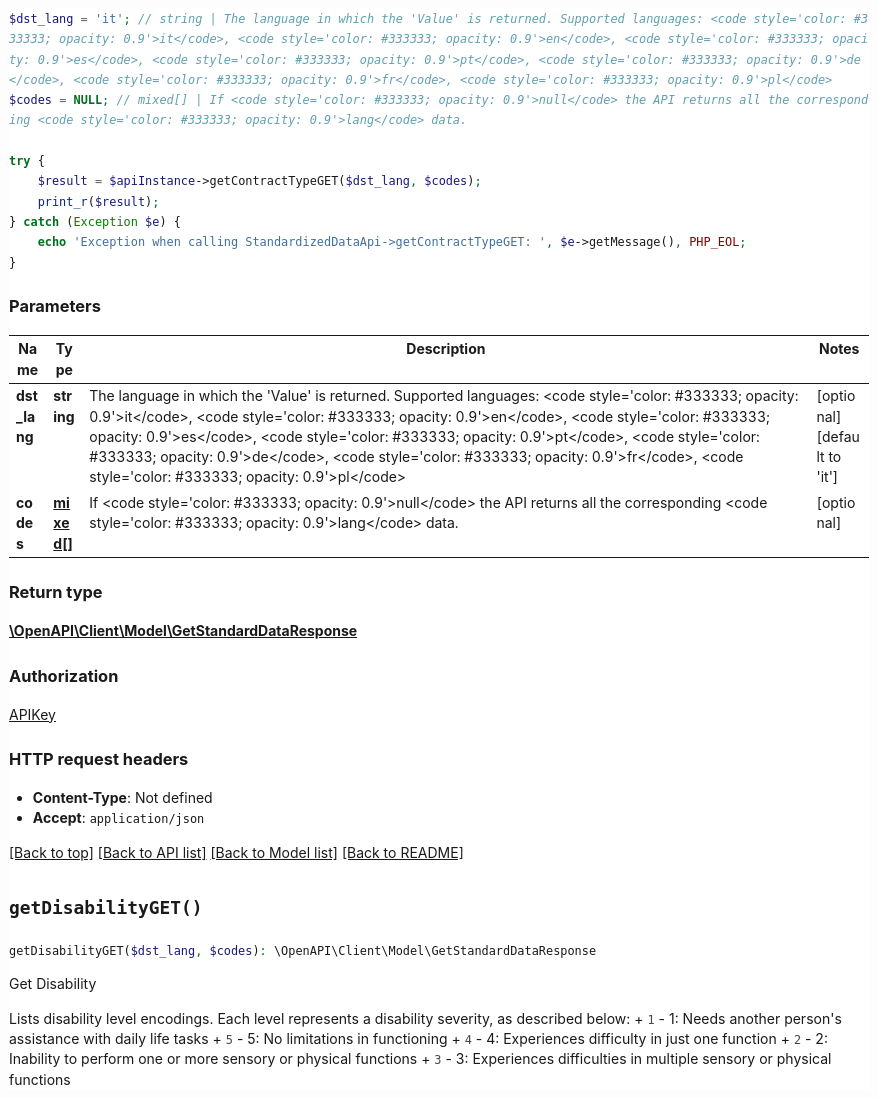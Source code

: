 ```php
$dst_lang = 'it'; // string | The language in which the 'Value' is returned. Supported languages: <code style='color: #333333; opacity: 0.9'>it</code>, <code style='color: #333333; opacity: 0.9'>en</code>, <code style='color: #333333; opacity: 0.9'>es</code>, <code style='color: #333333; opacity: 0.9'>pt</code>, <code style='color: #333333; opacity: 0.9'>de</code>, <code style='color: #333333; opacity: 0.9'>fr</code>, <code style='color: #333333; opacity: 0.9'>pl</code>
$codes = NULL; // mixed[] | If <code style='color: #333333; opacity: 0.9'>null</code> the API returns all the corresponding <code style='color: #333333; opacity: 0.9'>lang</code> data.

try {
    $result = $apiInstance->getContractTypeGET($dst_lang, $codes);
    print_r($result);
} catch (Exception $e) {
    echo 'Exception when calling StandardizedDataApi->getContractTypeGET: ', $e->getMessage(), PHP_EOL;
}
```

### Parameters

| Name | Type | Description  | Notes |
| ------------- | ------------- | ------------- | ------------- |
| **dst_lang** | **string**| The language in which the &#39;Value&#39; is returned. Supported languages: &lt;code style&#x3D;&#39;color: #333333; opacity: 0.9&#39;&gt;it&lt;/code&gt;, &lt;code style&#x3D;&#39;color: #333333; opacity: 0.9&#39;&gt;en&lt;/code&gt;, &lt;code style&#x3D;&#39;color: #333333; opacity: 0.9&#39;&gt;es&lt;/code&gt;, &lt;code style&#x3D;&#39;color: #333333; opacity: 0.9&#39;&gt;pt&lt;/code&gt;, &lt;code style&#x3D;&#39;color: #333333; opacity: 0.9&#39;&gt;de&lt;/code&gt;, &lt;code style&#x3D;&#39;color: #333333; opacity: 0.9&#39;&gt;fr&lt;/code&gt;, &lt;code style&#x3D;&#39;color: #333333; opacity: 0.9&#39;&gt;pl&lt;/code&gt; | [optional] [default to &#39;it&#39;] |
| **codes** | [**mixed[]**](../Model/mixed.md)| If &lt;code style&#x3D;&#39;color: #333333; opacity: 0.9&#39;&gt;null&lt;/code&gt; the API returns all the corresponding &lt;code style&#x3D;&#39;color: #333333; opacity: 0.9&#39;&gt;lang&lt;/code&gt; data. | [optional] |

### Return type

[**\OpenAPI\Client\Model\GetStandardDataResponse**](../Model/GetStandardDataResponse.md)

### Authorization

[APIKey](../../README.md#APIKey)

### HTTP request headers

- **Content-Type**: Not defined
- **Accept**: `application/json`

[[Back to top]](#) [[Back to API list]](../../README.md#endpoints)
[[Back to Model list]](../../README.md#models)
[[Back to README]](../../README.md)

## `getDisabilityGET()`

```php
getDisabilityGET($dst_lang, $codes): \OpenAPI\Client\Model\GetStandardDataResponse
```

Get Disability

Lists disability level encodings.  Each level represents a disability severity, as described below:  + <code style='color: #333333; opacity: 0.9'>1</code> - 1: Needs another person's assistance with daily life tasks + <code style='color: #333333; opacity: 0.9'>5</code> - 5: No limitations in functioning + <code style='color: #333333; opacity: 0.9'>4</code> - 4: Experiences difficulty in just one function + <code style='color: #333333; opacity: 0.9'>2</code> - 2: Inability to perform one or more sensory or physical functions + <code style='color: #333333; opacity: 0.9'>3</code> - 3: Experiences difficulties in multiple sensory or physical functions
